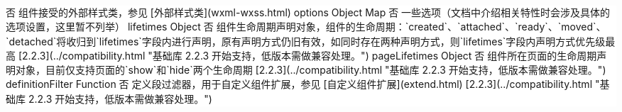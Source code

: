 <td>否</td>

<td>组件接受的外部样式类，参见 [外部样式类](wxml-wxss.html)</td>

<td></td>

</tr>

<tr>

<td>options</td>

<td>Object Map</td>

<td>否</td>

<td>一些选项（文档中介绍相关特性时会涉及具体的选项设置，这里暂不列举）</td>

<td></td>

</tr>

<tr>

<td>lifetimes</td>

<td>Object</td>

<td>否</td>

<td>组件生命周期声明对象，组件的生命周期：`created`、`attached`、`ready`、`moved`、`detached`将收归到`lifetimes`字段内进行声明，原有声明方式仍旧有效，如同时存在两种声明方式，则`lifetimes`字段内声明方式优先级最高</td>

<td>[2.2.3](../compatibility.html "基础库 2.2.3 开始支持，低版本需做兼容处理。")</td>

</tr>

<tr>

<td>pageLifetimes</td>

<td>Object</td>

<td>否</td>

<td>组件所在页面的生命周期声明对象，目前仅支持页面的`show`和`hide`两个生命周期</td>

<td>[2.2.3](../compatibility.html "基础库 2.2.3 开始支持，低版本需做兼容处理。")</td>

</tr>

<tr>

<td>definitionFilter</td>

<td>Function</td>

<td>否</td>

<td>定义段过滤器，用于自定义组件扩展，参见 [自定义组件扩展](extend.html)</td>

<td>[2.2.3](../compatibility.html "基础库 2.2.3 开始支持，低版本需做兼容处理。")</td>

</tr>
